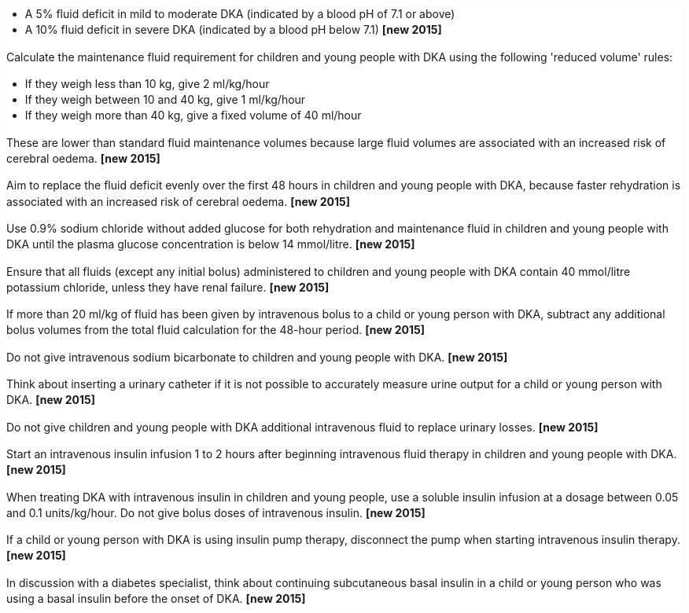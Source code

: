 
  * A 5% fluid deficit in mild to moderate DKA (indicated by a blood pH of 7.1 or above) 
  * A 10% fluid deficit in severe DKA (indicated by a blood pH below 7.1) **[new 2015]**




Calculate the maintenance fluid requirement for children and young people with DKA using the following 'reduced volume' rules: 


  * If they weigh less than 10 kg, give 2 ml/kg/hour 
  * If they weigh between 10 and 40 kg, give 1 ml/kg/hour 
  * If they weigh more than 40 kg, give a fixed volume of 40 ml/hour 




These are lower than standard fluid maintenance volumes because large fluid volumes are associated with an increased risk of cerebral oedema. **[new 2015]**


Aim to replace the fluid deficit evenly over the first 48 hours in children and young people with DKA, because faster rehydration is associated with an increased risk of cerebral oedema. **[new 2015]**


Use 0.9% sodium chloride without added glucose for both rehydration and maintenance fluid in children and young people with DKA until the plasma glucose concentration is below 14 mmol/litre. **[new 2015]**


Ensure that all fluids (except any initial bolus) administered to children and young people with DKA contain 40 mmol/litre potassium chloride, unless they have renal failure. **[new 2015]**


If more than 20 ml/kg of fluid has been given by intravenous bolus to a child or young person with DKA, subtract any additional bolus volumes from the total fluid calculation for the 48-hour period. **[new 2015]**


Do not give intravenous sodium bicarbonate to children and young people with DKA. **[new 2015]**


Think about inserting a urinary catheter if it is not possible to accurately measure urine output for a child or young person with DKA. **[new 2015]**


Do not give children and young people with DKA additional intravenous fluid to replace urinary losses. **[new 2015]**


Start an intravenous insulin infusion 1 to 2 hours after beginning intravenous fluid therapy in children and young people with DKA. **[new 2015]**


When treating DKA with intravenous insulin in children and young people, use a soluble insulin infusion at a dosage between 0.05 and 0.1 units/kg/hour. Do not give bolus doses of intravenous insulin. **[new 2015]**


If a child or young person with DKA is using insulin pump therapy, disconnect the pump when starting intravenous insulin therapy. **[new 2015]**


In discussion with a diabetes specialist, think about continuing subcutaneous basal insulin in a child or young person who was using a basal insulin before the onset of DKA. **[new 2015]**
